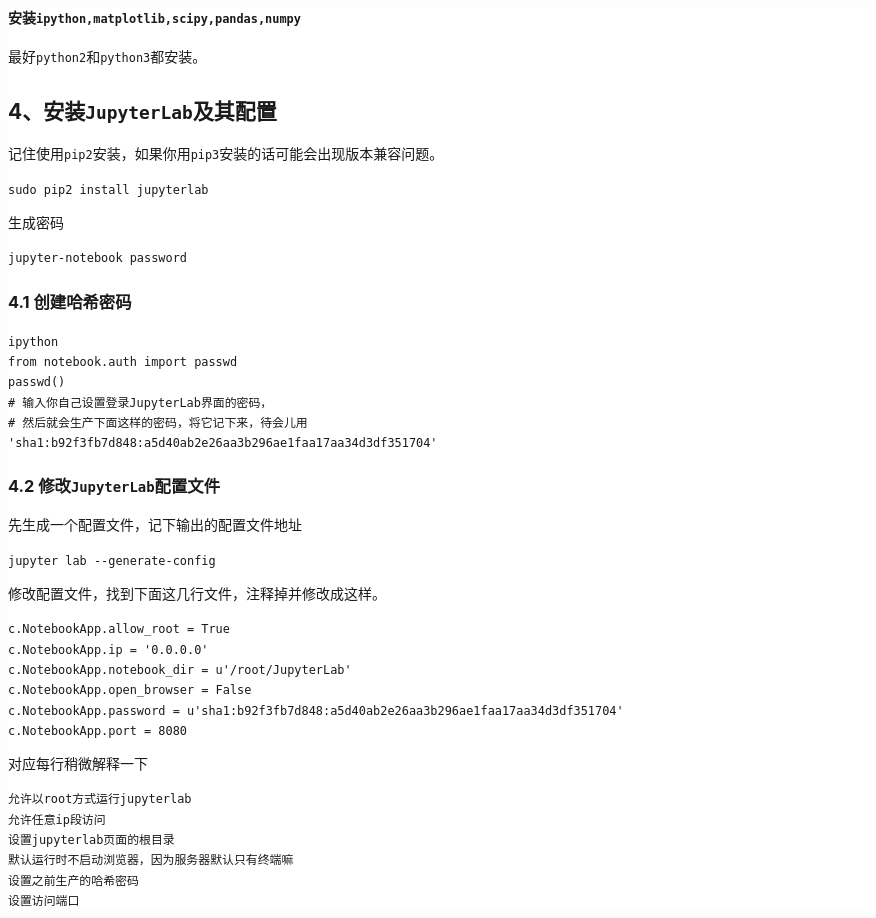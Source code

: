 #### 安装`ipython,matplotlib,scipy,pandas,numpy`

最好`python2`和`python3`都安装。

## 4、安装`JupyterLab`及其配置

记住使用`pip2`安装，如果你用`pip3`安装的话可能会出现版本兼容问题。

```
sudo pip2 install jupyterlab

```

生成密码

```
jupyter-notebook password

```

### 4.1 创建哈希密码

```
ipython
from notebook.auth import passwd
passwd()
# 输入你自己设置登录JupyterLab界面的密码，
# 然后就会生产下面这样的密码，将它记下来，待会儿用
'sha1:b92f3fb7d848:a5d40ab2e26aa3b296ae1faa17aa34d3df351704'

```

### 4.2 修改`JupyterLab`配置文件

先生成一个配置文件，记下输出的配置文件地址

```
jupyter lab --generate-config

```

修改配置文件，找到下面这几行文件，注释掉并修改成这样。

```
c.NotebookApp.allow_root = True
c.NotebookApp.ip = '0.0.0.0'
c.NotebookApp.notebook_dir = u'/root/JupyterLab'
c.NotebookApp.open_browser = False
c.NotebookApp.password = u'sha1:b92f3fb7d848:a5d40ab2e26aa3b296ae1faa17aa34d3df351704'
c.NotebookApp.port = 8080

```

对应每行稍微解释一下

```
允许以root方式运行jupyterlab
允许任意ip段访问
设置jupyterlab页面的根目录
默认运行时不启动浏览器，因为服务器默认只有终端嘛
设置之前生产的哈希密码
设置访问端口

```
